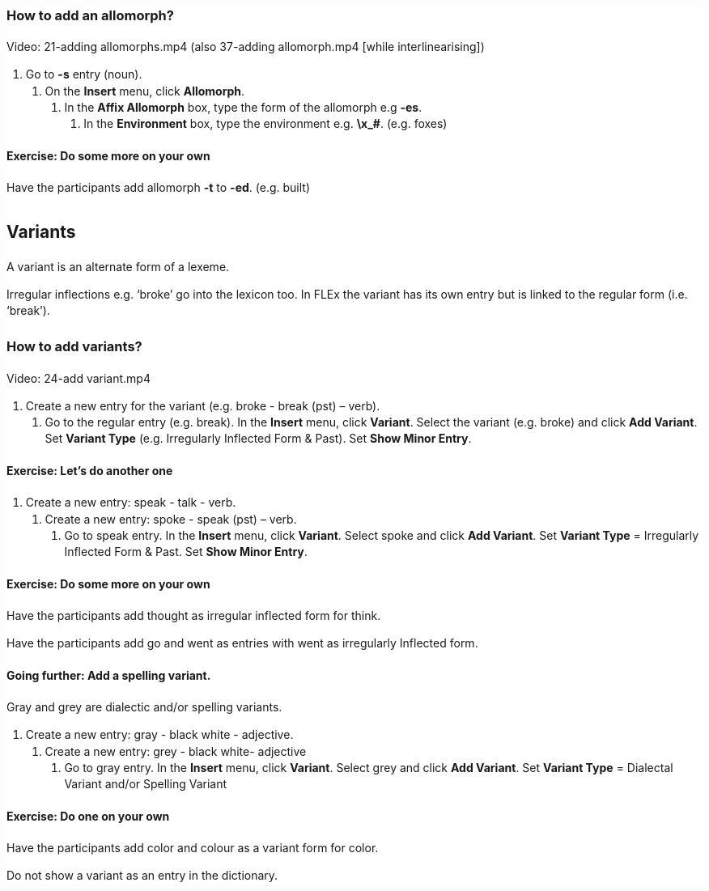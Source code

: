 ### How to add an allomorph?

Video: 21-adding allomorphs.mp4 (also 37-adding allomorph.mp4 [while interlinearising])

1.  Go to **-s** entry (noun).
    1.  On the **Insert** menu, click **Allomorph**.
        1.  In the **Affix Allomorph** box, type the form of the allomorph e.g **-es**.
            1.  In the **Environment** box, type the environment e.g. **\\x_\#**. (e.g. foxes)

#### Exercise: Do some more on your own

Have the participants add allomorph **-t** to **-ed**. (e.g. built)

## Variants

A variant is an alternate form of a lexeme.

Irregular inflections e.g. ‘broke’ go into the lexicon too. In FLEx the variant has its own entry but is linked to the regular form (i.e. ‘break’).

### How to add variants?

Video: 24-add variant.mp4

1.  Create a new entry for the variant (e.g. broke - break (pst) – verb).
    1.  Go to the regular entry (e.g. break). In the **Insert** menu, click **Variant**. Select the variant (e.g. broke) and click **Add Variant**. Set **Variant Type** (e.g. Irregularly Inflected Form & Past). Set **Show Minor Entry**.

#### Exercise: Let’s do another one

1.  Create a new entry: speak - talk - verb.
    1.  Create a new entry: spoke - speak (pst) – verb.
        1.  Go to speak entry. In the **Insert** menu, click **Variant**. Select spoke and click **Add Variant**. Set **Variant Type** = Irregularly Inflected Form & Past. Set **Show Minor Entry**.

#### Exercise: Do some more on your own

Have the participants add thought as irregular inflected form for think.

Have the participants add go and went as entries with went as irregularly Inflected form.

#### Going further: Add a spelling variant.

Gray and grey are dialectic and/or spelling variants.

1.  Create a new entry: gray - black white - adjective.
    1.  Create a new entry: grey - black white- adjective
        1.  Go to gray entry. In the **Insert** menu, click **Variant**. Select grey and click **Add Variant**. Set **Variant Type** = Dialectal Variant and/or Spelling Variant

#### Exercise: Do one on your own

Have the participants add color and colour as a variant form for color.

Do not show a variant as an entry in the dictionary.
